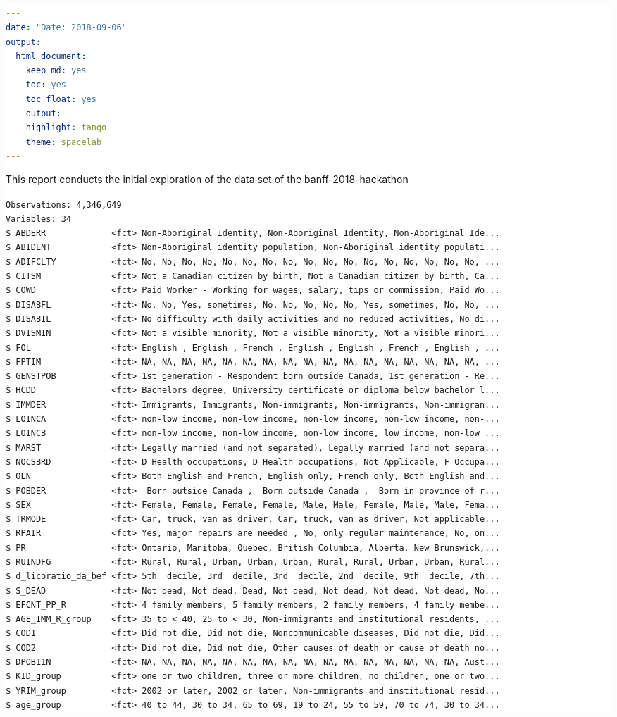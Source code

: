 ```yaml
---
date: "Date: 2018-09-06"
output: 
  html_document: 
    keep_md: yes
    toc: yes
    toc_float: yes
    output:
    highlight: tango
    theme: spacelab
---
```

This report  conducts the initial exploration of the data set of the banff-2018-hackathon






 


 


 


 







```
Observations: 4,346,649
Variables: 34
$ ABDERR             <fct> Non-Aboriginal Identity, Non-Aboriginal Identity, Non-Aboriginal Ide...
$ ABIDENT            <fct> Non-Aboriginal identity population, Non-Aboriginal identity populati...
$ ADIFCLTY           <fct> No, No, No, No, No, No, No, No, No, No, No, No, No, No, No, No, No, ...
$ CITSM              <fct> Not a Canadian citizen by birth, Not a Canadian citizen by birth, Ca...
$ COWD               <fct> Paid Worker - Working for wages, salary, tips or commission, Paid Wo...
$ DISABFL            <fct> No, No, Yes, sometimes, No, No, No, No, No, Yes, sometimes, No, No, ...
$ DISABIL            <fct> No difficulty with daily activities and no reduced activities, No di...
$ DVISMIN            <fct> Not a visible minority, Not a visible minority, Not a visible minori...
$ FOL                <fct> English , English , French , English , English , French , English , ...
$ FPTIM              <fct> NA, NA, NA, NA, NA, NA, NA, NA, NA, NA, NA, NA, NA, NA, NA, NA, NA, ...
$ GENSTPOB           <fct> 1st generation - Respondent born outside Canada, 1st generation - Re...
$ HCDD               <fct> Bachelors degree, University certificate or diploma below bachelor l...
$ IMMDER             <fct> Immigrants, Immigrants, Non-immigrants, Non-immigrants, Non-immigran...
$ LOINCA             <fct> non-low income, non-low income, non-low income, non-low income, non-...
$ LOINCB             <fct> non-low income, non-low income, non-low income, low income, non-low ...
$ MARST              <fct> Legally married (and not separated), Legally married (and not separa...
$ NOCSBRD            <fct> D Health occupations, D Health occupations, Not Applicable, F Occupa...
$ OLN                <fct> Both English and French, English only, French only, Both English and...
$ POBDER             <fct>  Born outside Canada ,  Born outside Canada ,  Born in province of r...
$ SEX                <fct> Female, Female, Female, Female, Male, Male, Female, Male, Male, Fema...
$ TRMODE             <fct> Car, truck, van as driver, Car, truck, van as driver, Not applicable...
$ RPAIR              <fct> Yes, major repairs are needed , No, only regular maintenance, No, on...
$ PR                 <fct> Ontario, Manitoba, Quebec, British Columbia, Alberta, New Brunswick,...
$ RUINDFG            <fct> Rural, Rural, Urban, Urban, Urban, Rural, Rural, Urban, Urban, Rural...
$ d_licoratio_da_bef <fct> 5th  decile, 3rd  decile, 3rd  decile, 2nd  decile, 9th  decile, 7th...
$ S_DEAD             <fct> Not dead, Not dead, Dead, Not dead, Not dead, Not dead, Not dead, No...
$ EFCNT_PP_R         <fct> 4 family members, 5 family members, 2 family members, 4 family membe...
$ AGE_IMM_R_group    <fct> 35 to < 40, 25 to < 30, Non-immigrants and institutional residents, ...
$ COD1               <fct> Did not die, Did not die, Noncommunicable diseases, Did not die, Did...
$ COD2               <fct> Did not die, Did not die, Other causes of death or cause of death no...
$ DPOB11N            <fct> NA, NA, NA, NA, NA, NA, NA, NA, NA, NA, NA, NA, NA, NA, NA, NA, Aust...
$ KID_group          <fct> one or two children, three or more children, no children, one or two...
$ YRIM_group         <fct> 2002 or later, 2002 or later, Non-immigrants and institutional resid...
$ age_group          <fct> 40 to 44, 30 to 34, 65 to 69, 19 to 24, 55 to 59, 70 to 74, 30 to 34...
```